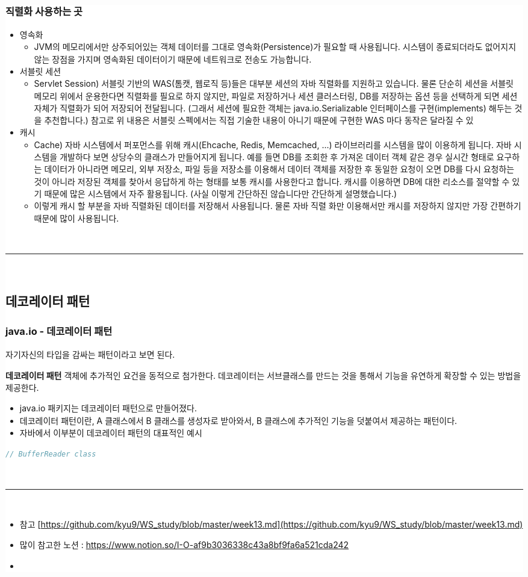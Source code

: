 ### 직렬화 사용하는 곳
- 영속화
  - JVM의 메모리에서만 상주되어있는 객체 데이터를 그대로 영속화(Persistence)가 필요할 때 사용됩니다. 시스템이 종료되더라도 없어지지 않는 장점을 가지며 영속화된 데이터이기 때문에 네트워크로 전송도 가능합니다.
- 서블릿 세션
  - Servlet Session) 서블릿 기반의 WAS(톰캣, 웹로직 등)들은 대부분 세션의 자바 직렬화를 지원하고 있습니다. 물론 단순히 세션을 서블릿 메모리 위에서 운용한다면 직렬화를 필요로 하지 않지만, 파일로 저장하거나 세션 클러스터링, DB를 저장하는 옵션 등을 선택하게 되면 세션 자체가 직렬화가 되어 저장되어 전달됩니다. (그래서 세션에 필요한 객체는 java.io.Serializable 인터페이스를 구현(implements) 해두는 것을 추천합니다.) 참고로 위 내용은 서블릿 스펙에서는 직접 기술한 내용이 아니기 때문에 구현한 WAS 마다 동작은 달라질 수 있
- 캐시
  - Cache) 자바 시스템에서 퍼포먼스를 위해 캐시(Ehcache, Redis, Memcached, ...) 라이브러리를 시스템을 많이 이용하게 됩니다. 자바 시스템을 개발하다 보면 상당수의 클래스가 만들어지게 됩니다. 예를 들면 DB를 조회한 후 가져온 데이터 객체 같은 경우 실시간 형태로 요구하는 데이터가 아니라면 메모리, 외부 저장소, 파일 등을 저장소를 이용해서 데이터 객체를 저장한 후 동일한 요청이 오면 DB를 다시 요청하는 것이 아니라 저장된 객체를 찾아서 응답하게 하는 형태를 보통 캐시를 사용한다고 합니다. 캐시를 이용하면 DB에 대한 리소스를 절약할 수 있기 때문에 많은 시스템에서 자주 활용됩니다. (사실 이렇게 간단하진 않습니다만 간단하게 설명했습니다.)
  - 이렇게 캐시 할 부분을 자바 직렬화된 데이터를 저장해서 사용됩니다. 물론 자바 직렬 화만 이용해서만 캐시를 저장하지 않지만 가장 간편하기 때문에 많이 사용됩니다.



<br>
<hr>
<br>


## 데코레이터 패턴
### **java.io - 데코레이터 패턴**

자기자신의 타입을 감싸는 패턴이라고 보면 된다.

**데코레이터 패턴**
 객체에 추가적인 요건을 동적으로 첨가한다. 데코레이터는 서브클래스를 만드는 것을 통해서 기능을 유연하게 확장할 수 있는 방법을 제공한다.

- java.io 패키지는 데코레이터 패턴으로 만들어졌다.
- 데코레이터 패턴이란, A 클래스에서 B 클래스를 생성자로 받아와서, B 클래스에 추가적인 기능을 덧붙여서 제공하는 패턴이다.
- 자바에서 이부분이 데코레이터 패턴의 대표적인 예시
```java
// BufferReader class

```

<br>
<hr>
<br>






- 참고 [https://github.com/kyu9/WS_study/blob/master/week13.md](https://github.com/kyu9/WS_study/blob/master/week13.md)

- 많이 참고한 노션 : https://www.notion.so/I-O-af9b3036338c43a8bf9fa6a521cda242
- 